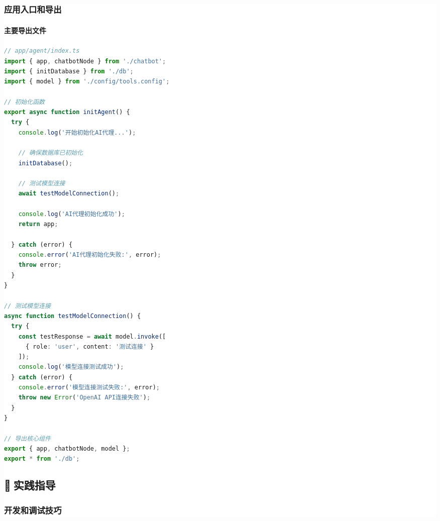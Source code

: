 ### 应用入口和导出

#### 主要导出文件
```typescript
// app/agent/index.ts
import { app, chatbotNode } from './chatbot';
import { initDatabase } from './db';
import { model } from './config/tools.config';

// 初始化函数
export async function initAgent() {
  try {
    console.log('开始初始化AI代理...');
    
    // 确保数据库已初始化
    initDatabase();
    
    // 测试模型连接
    await testModelConnection();
    
    console.log('AI代理初始化成功');
    return app;
    
  } catch (error) {
    console.error('AI代理初始化失败:', error);
    throw error;
  }
}

// 测试模型连接
async function testModelConnection() {
  try {
    const testResponse = await model.invoke([
      { role: 'user', content: '测试连接' }
    ]);
    console.log('模型连接测试成功');
  } catch (error) {
    console.error('模型连接测试失败:', error);
    throw new Error('OpenAI API连接失败');
  }
}

// 导出核心组件
export { app, chatbotNode, model };
export * from './db';
```

## 🔧 实践指导

### 开发和调试技巧
